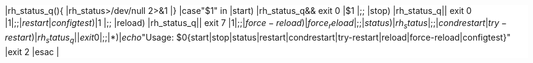 |rh_status_q(){
|rh_status>/dev/null 2>&1
|}
|case"$1" in
|start)
|rh_status_q&& exit 0
|$1
|;;
|stop)
|rh_status_q|| exit 0
|$1
|;;
|restart|configtest)
|$1
|;;
|reload)
|rh_status_q|| exit 7
|$1
|;;
|force-reload)
|force_reload
|;;
|status)
|rh_status
|;;
|condrestart|try-restart)
|rh_status_q|| exit 0
|;;
|*)
|echo$"Usage: $0{start|stop|status|restart|condrestart|try-restart|reload|force-reload|configtest}"
|exit 2
|esac
|
